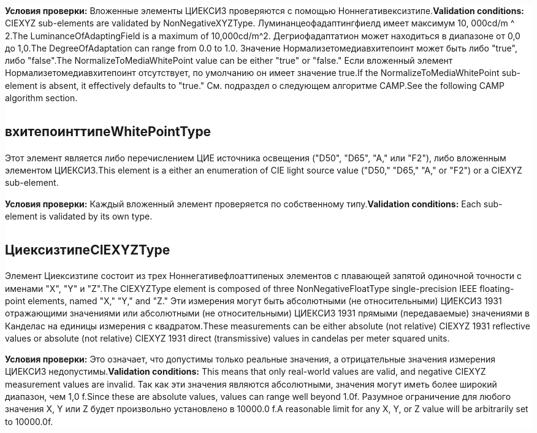 

 

<span data-ttu-id="5645e-171">**Условия проверки:** Вложенные элементы ЦИЕКСИЗ проверяются с помощью Ноннегативексизтипе.</span><span class="sxs-lookup"><span data-stu-id="5645e-171">**Validation conditions:** CIEXYZ sub-elements are validated by NonNegativeXYZType.</span></span> <span data-ttu-id="5645e-172">Луминанцеофадаптингфиелд имеет максимум 10, 000cd/m ^ 2.</span><span class="sxs-lookup"><span data-stu-id="5645e-172">The LuminanceOfAdaptingField is a maximum of 10,000cd/m^2.</span></span> <span data-ttu-id="5645e-173">Дегриофадаптатион может находиться в диапазоне от 0,0 до 1,0.</span><span class="sxs-lookup"><span data-stu-id="5645e-173">The DegreeOfAdaptation can range from 0.0 to 1.0.</span></span> <span data-ttu-id="5645e-174">Значение Нормализетомедиавхитепоинт может быть либо "true", либо "false".</span><span class="sxs-lookup"><span data-stu-id="5645e-174">The NormalizeToMediaWhitePoint value can be either "true" or "false."</span></span> <span data-ttu-id="5645e-175">Если вложенный элемент Нормализетомедиавхитепоинт отсутствует, по умолчанию он имеет значение true.</span><span class="sxs-lookup"><span data-stu-id="5645e-175">If the NormalizeToMediaWhitePoint sub-element is absent, it effectively defaults to "true."</span></span> <span data-ttu-id="5645e-176">См. подраздел о следующем алгоритме CAMP.</span><span class="sxs-lookup"><span data-stu-id="5645e-176">See the following CAMP algorithm section.</span></span>

## <a name="whitepointtype"></a><span data-ttu-id="5645e-177">вхитепоинттипе</span><span class="sxs-lookup"><span data-stu-id="5645e-177">WhitePointType</span></span>

<span data-ttu-id="5645e-178">Этот элемент является либо перечислением ЦИЕ источника освещения ("D50", "D65", "A," или "F2"), либо вложенным элементом ЦИЕКСИЗ.</span><span class="sxs-lookup"><span data-stu-id="5645e-178">This element is a either an enumeration of CIE light source value ("D50," "D65," "A," or "F2") or a CIEXYZ sub-element.</span></span>

<span data-ttu-id="5645e-179">**Условия проверки:** Каждый вложенный элемент проверяется по собственному типу.</span><span class="sxs-lookup"><span data-stu-id="5645e-179">**Validation conditions:** Each sub-element is validated by its own type.</span></span>

## <a name="ciexyztype"></a><span data-ttu-id="5645e-180">Циексизтипе</span><span class="sxs-lookup"><span data-stu-id="5645e-180">CIEXYZType</span></span>

<span data-ttu-id="5645e-181">Элемент Циексизтипе состоит из трех Ноннегативефлоаттипеных элементов с плавающей запятой одиночной точности с именами "X", "Y" и "Z".</span><span class="sxs-lookup"><span data-stu-id="5645e-181">The CIEXYZType element is composed of three NonNegativeFloatType single-precision IEEE floating-point elements, named "X," "Y," and "Z."</span></span> <span data-ttu-id="5645e-182">Эти измерения могут быть абсолютными (не относительными) ЦИЕКСИЗ 1931 отражающими значениями или абсолютными (не относительными) ЦИЕКСИЗ 1931 прямыми (передаваемые) значениями в Канделас на единицы измерения с квадратом.</span><span class="sxs-lookup"><span data-stu-id="5645e-182">These measurements can be either absolute (not relative) CIEXYZ 1931 reflective values or absolute (not relative) CIEXYZ 1931 direct (transmissive) values in candelas per meter squared units.</span></span>

<span data-ttu-id="5645e-183">**Условия проверки:** Это означает, что допустимы только реальные значения, а отрицательные значения измерения ЦИЕКСИЗ недопустимы.</span><span class="sxs-lookup"><span data-stu-id="5645e-183">**Validation conditions:** This means that only real-world values are valid, and negative CIEXYZ measurement values are invalid.</span></span> <span data-ttu-id="5645e-184">Так как эти значения являются абсолютными, значения могут иметь более широкий диапазон, чем 1,0 f.</span><span class="sxs-lookup"><span data-stu-id="5645e-184">Since these are absolute values, values can range well beyond 1.0f.</span></span> <span data-ttu-id="5645e-185">Разумное ограничение для любого значения X, Y или Z будет произвольно установлено в 10000.0 f.</span><span class="sxs-lookup"><span data-stu-id="5645e-185">A reasonable limit for any X, Y, or Z value will be arbitrarily set to 10000.0f.</span></span>
